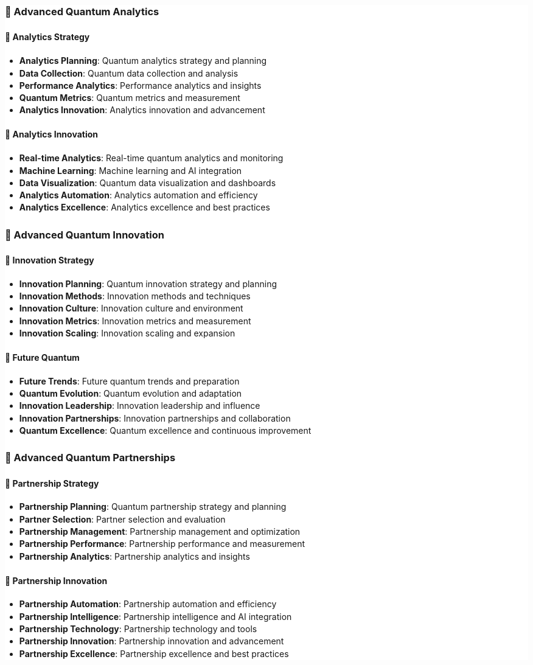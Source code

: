 
### **🎯 Advanced Quantum Analytics**


#### **🎯 Analytics Strategy**
- **Analytics Planning**: Quantum analytics strategy and planning
- **Data Collection**: Quantum data collection and analysis
- **Performance Analytics**: Performance analytics and insights
- **Quantum Metrics**: Quantum metrics and measurement
- **Analytics Innovation**: Analytics innovation and advancement


#### **🎯 Analytics Innovation**
- **Real-time Analytics**: Real-time quantum analytics and monitoring
- **Machine Learning**: Machine learning and AI integration
- **Data Visualization**: Quantum data visualization and dashboards
- **Analytics Automation**: Analytics automation and efficiency
- **Analytics Excellence**: Analytics excellence and best practices


### **🎯 Advanced Quantum Innovation**


#### **🎯 Innovation Strategy**
- **Innovation Planning**: Quantum innovation strategy and planning
- **Innovation Methods**: Innovation methods and techniques
- **Innovation Culture**: Innovation culture and environment
- **Innovation Metrics**: Innovation metrics and measurement
- **Innovation Scaling**: Innovation scaling and expansion


#### **🎯 Future Quantum**
- **Future Trends**: Future quantum trends and preparation
- **Quantum Evolution**: Quantum evolution and adaptation
- **Innovation Leadership**: Innovation leadership and influence
- **Innovation Partnerships**: Innovation partnerships and collaboration
- **Quantum Excellence**: Quantum excellence and continuous improvement


### **🎯 Advanced Quantum Partnerships**


#### **🎯 Partnership Strategy**
- **Partnership Planning**: Quantum partnership strategy and planning
- **Partner Selection**: Partner selection and evaluation
- **Partnership Management**: Partnership management and optimization
- **Partnership Performance**: Partnership performance and measurement
- **Partnership Analytics**: Partnership analytics and insights


#### **🎯 Partnership Innovation**
- **Partnership Automation**: Partnership automation and efficiency
- **Partnership Intelligence**: Partnership intelligence and AI integration
- **Partnership Technology**: Partnership technology and tools
- **Partnership Innovation**: Partnership innovation and advancement
- **Partnership Excellence**: Partnership excellence and best practices
